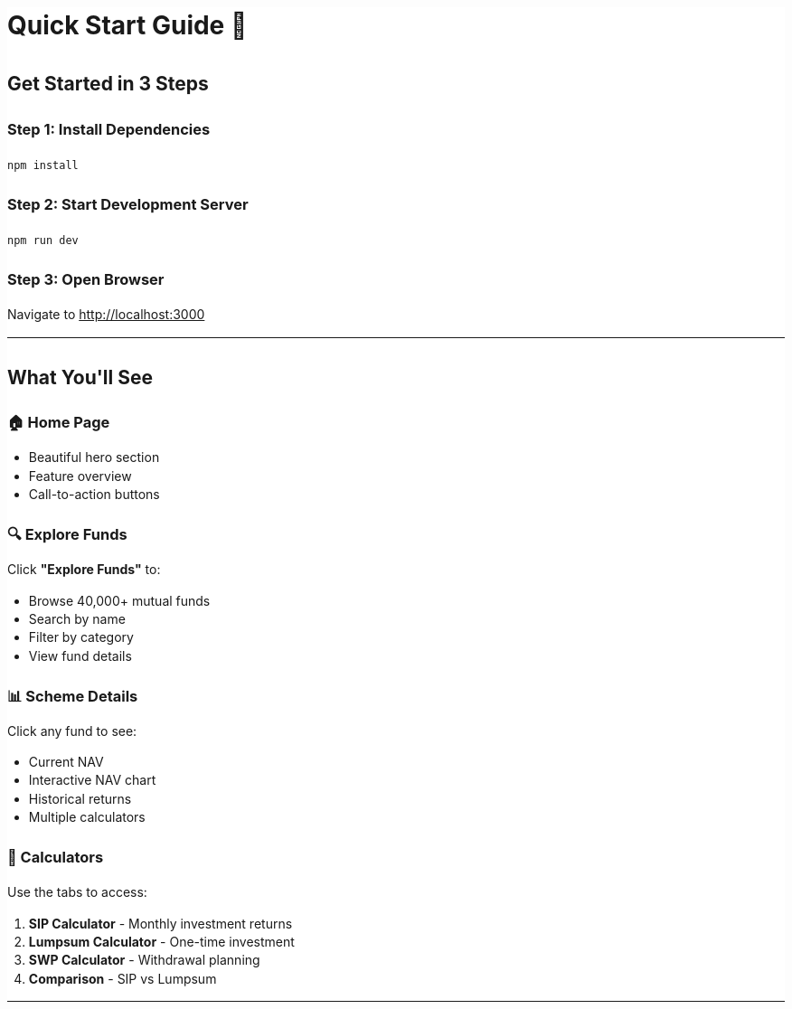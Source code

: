 # Quick Start Guide 🚀

## Get Started in 3 Steps

### Step 1: Install Dependencies
```bash
npm install
```

### Step 2: Start Development Server
```bash
npm run dev
```

### Step 3: Open Browser
Navigate to [http://localhost:3000](http://localhost:3000)

---

## What You'll See

### 🏠 Home Page
- Beautiful hero section
- Feature overview
- Call-to-action buttons

### 🔍 Explore Funds
Click **"Explore Funds"** to:
- Browse 40,000+ mutual funds
- Search by name
- Filter by category
- View fund details

### 📊 Scheme Details
Click any fund to see:
- Current NAV
- Interactive NAV chart
- Historical returns
- Multiple calculators

### 🧮 Calculators
Use the tabs to access:
1. **SIP Calculator** - Monthly investment returns
2. **Lumpsum Calculator** - One-time investment
3. **SWP Calculator** - Withdrawal planning
4. **Comparison** - SIP vs Lumpsum

---
